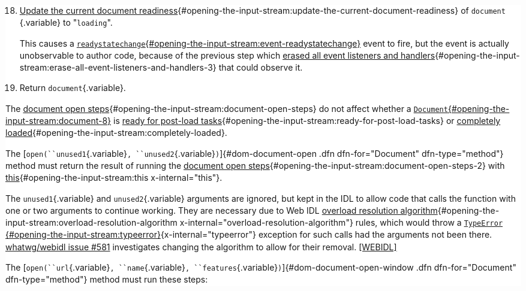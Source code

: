 18. [Update the current document
    readiness](dom.html#update-the-current-document-readiness){#opening-the-input-stream:update-the-current-document-readiness}
    of `document`{.variable} to \"`loading`\".

    This causes a
    [`readystatechange`{#opening-the-input-stream:event-readystatechange}](indices.html#event-readystatechange)
    event to fire, but the event is actually unobservable to author
    code, because of the previous step which [erased all event listeners
    and
    handlers](webappapis.html#erase-all-event-listeners-and-handlers){#opening-the-input-stream:erase-all-event-listeners-and-handlers-3}
    that could observe it.

19. Return `document`{.variable}.

The [document open
steps](#document-open-steps){#opening-the-input-stream:document-open-steps}
do not affect whether a
[`Document`{#opening-the-input-stream:document-8}](dom.html#document) is
[ready for post-load
tasks](parsing.html#ready-for-post-load-tasks){#opening-the-input-stream:ready-for-post-load-tasks}
or [completely
loaded](document-lifecycle.html#completely-loaded){#opening-the-input-stream:completely-loaded}.

The
[`open(``unused1`{.variable}`, ``unused2`{.variable}`)`]{#dom-document-open
.dfn dfn-for="Document" dfn-type="method"} method must return the result
of running the [document open
steps](#document-open-steps){#opening-the-input-stream:document-open-steps-2}
with
[this](https://webidl.spec.whatwg.org/#this){#opening-the-input-stream:this
x-internal="this"}.

The `unused1`{.variable} and `unused2`{.variable} arguments are ignored,
but kept in the IDL to allow code that calls the function with one or
two arguments to continue working. They are necessary due to Web IDL
[overload resolution
algorithm](https://webidl.spec.whatwg.org/#dfn-overload-resolution-algorithm){#opening-the-input-stream:overload-resolution-algorithm
x-internal="overload-resolution-algorithm"} rules, which would throw a
[`TypeError`{#opening-the-input-stream:typeerror}](https://tc39.es/ecma262/#sec-native-error-types-used-in-this-standard-typeerror){x-internal="typeerror"}
exception for such calls had the arguments not been there.
[whatwg/webidl issue #581](https://github.com/whatwg/webidl/issues/581)
investigates changing the algorithm to allow for their removal.
[\[WEBIDL\]](references.html#refsWEBIDL)

The
[`open(``url`{.variable}`, ``name`{.variable}`, ``features`{.variable}`)`]{#dom-document-open-window
.dfn dfn-for="Document" dfn-type="method"} method must run these steps:
